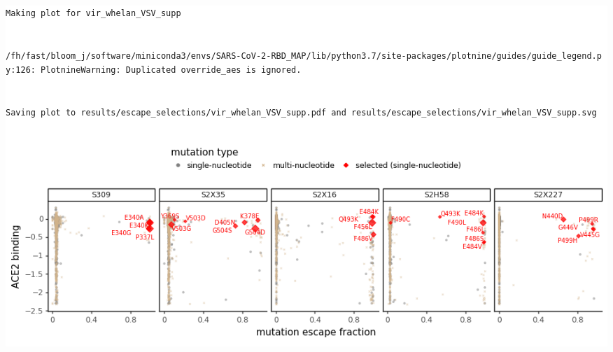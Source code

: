 

    
    Making plot for vir_whelan_VSV_supp


    /fh/fast/bloom_j/software/miniconda3/envs/SARS-CoV-2-RBD_MAP/lib/python3.7/site-packages/plotnine/guides/guide_legend.py:126: PlotnineWarning: Duplicated override_aes is ignored.


    Saving plot to results/escape_selections/vir_whelan_VSV_supp.pdf and results/escape_selections/vir_whelan_VSV_supp.svg



    
![png](escape_selections_files/escape_selections_15_17.png)
    



```python

```
